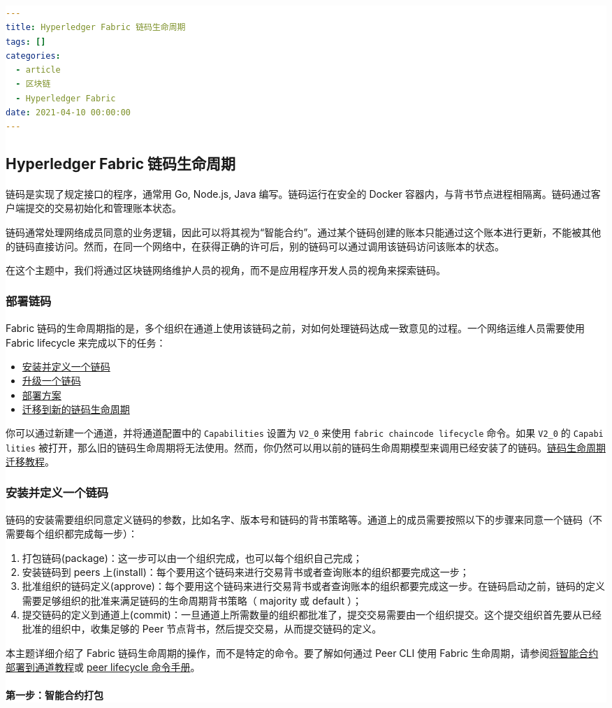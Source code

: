 ```yaml
---
title: Hyperledger Fabric 链码生命周期
tags: []
categories:
  - article
  - 区块链
  - Hyperledger Fabric
date: 2021-04-10 00:00:00
---
```


## Hyperledger Fabric 链码生命周期

链码是实现了规定接口的程序，通常用 Go, Node.js, Java 编写。链码运行在安全的 Docker 容器内，与背书节点进程相隔离。链码通过客户端提交的交易初始化和管理账本状态。

链码通常处理网络成员同意的业务逻辑，因此可以将其视为“智能合约”。通过某个链码创建的账本只能通过这个账本进行更新，不能被其他的链码直接访问。然而，在同一个网络中，在获得正确的许可后，别的链码可以通过调用该链码访问该账本的状态。

在这个主题中，我们将通过区块链网络维护人员的视角，而不是应用程序开发人员的视角来探索链码。

### 部署链码

Fabric 链码的生命周期指的是，多个组织在通道上使用该链码之前，对如何处理链码达成一致意见的过程。一个网络运维人员需要使用 Fabric lifecycle 来完成以下的任务：

- [安装并定义一个链码](https://hyperledger-fabric.readthedocs.io/en/release-2.3/chaincode_lifecycle.html#install-and-define-a-chaincode)
- [升级一个链码](https://hyperledger-fabric.readthedocs.io/en/release-2.3/chaincode_lifecycle.html#upgrade-a-chaincode)
- [部署方案](https://hyperledger-fabric.readthedocs.io/en/release-2.3/chaincode_lifecycle.html#deployment-scenarios)
- [迁移到新的链码生命周期](https://hyperledger-fabric.readthedocs.io/en/release-2.3/chaincode_lifecycle.html#migrate-to-the-new-fabric-lifecycle)

你可以通过新建一个通道，并将通道配置中的 `Capabilities` 设置为 `V2_0` 来使用 `fabric chaincode lifecycle` 命令。如果 `V2_0` 的 `Capabilities` 被打开，那么旧的链码生命周期将无法使用。然而，你仍然可以用以前的链码生命周期模型来调用已经安装了的链码。[链码生命周期迁移教程](https://hyperledger-fabric.readthedocs.io/en/release-2.3/enable_cc_lifecycle.html)。

### 安装并定义一个链码

链码的安装需要组织同意定义链码的参数，比如名字、版本号和链码的背书策略等。通道上的成员需要按照以下的步骤来同意一个链码（不需要每个组织都完成每一步）：

1. 打包链码(package)：这一步可以由一个组织完成，也可以每个组织自己完成；
2. 安装链码到 peers 上(install)：每个要用这个链码来进行交易背书或者查询账本的组织都要完成这一步；
3. 批准组织的链码定义(approve)：每个要用这个链码来进行交易背书或者查询账本的组织都要完成这一步。在链码启动之前，链码的定义需要足够组织的批准来满足链码的生命周期背书策略（ majority 或 default ）；
4. 提交链码的定义到通道上(commit)：一旦通道上所需数量的组织都批准了，提交交易需要由一个组织提交。这个提交组织首先要从已经批准的组织中，收集足够的 Peer 节点背书，然后提交交易，从而提交链码的定义。

本主题详细介绍了 Fabric 链码生命周期的操作，而不是特定的命令。要了解如何通过 Peer CLI 使用 Fabric 生命周期，请参阅[将智能合约部署到通道教程](https://hyperledger-fabric.readthedocs.io/en/release-2.3/deploy_chaincode.html)或 [peer lifecycle 命令手册](https://hyperledger-fabric.readthedocs.io/en/release-2.3/commands/peerlifecycle.html)。

#### 第一步：智能合约打包
